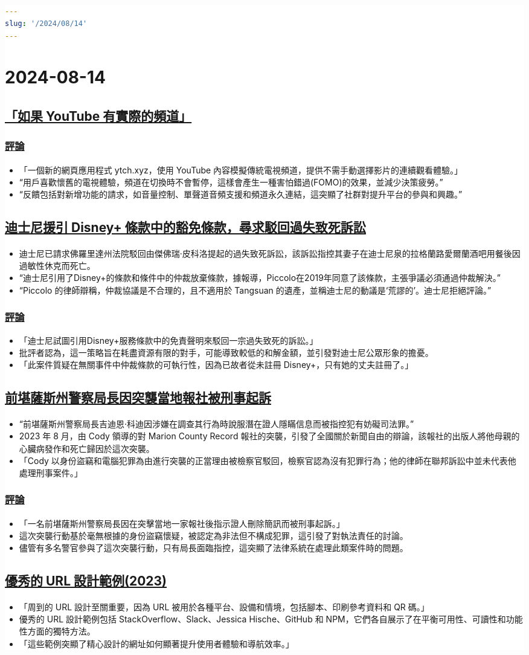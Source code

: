 ```yaml
---
slug: '/2024/08/14'
---
```


# 2024-08-14

## [「如果 YouTube 有實際的頻道」](https://ytch.xyz)

### [評論](https://news.ycombinator.com/item?id=41247023)

- 「一個新的網頁應用程式 ytch.xyz，使用 YouTube 內容模擬傳統電視頻道，提供不需手動選擇影片的連續觀看體驗。」
- “用戶喜歡懷舊的電視體驗，頻道在切換時不會暫停，這樣會產生一種害怕錯過(FOMO)的效果，並減少決策疲勞。”
- “反饋包括對新增功能的請求，如音量控制、單聲道音頻支援和頻道永久連結，這突顯了社群對提升平台的參與和興趣。”

## [迪士尼援引 Disney+ 條款中的豁免條款，尋求駁回過失致死訴訟](https://wdwnt.com/2024/08/disney-dismissal-wrongful-death-lawsuit/)

- 迪士尼已請求佛羅里達州法院駁回由傑佛瑞·皮科洛提起的過失致死訴訟，該訴訟指控其妻子在迪士尼泉的拉格蘭路愛爾蘭酒吧用餐後因過敏性休克而死亡。
- “迪士尼引用了Disney+的條款和條件中的仲裁放棄條款，據報導，Piccolo在2019年同意了該條款，主張爭議必須通過仲裁解決。”
- “Piccolo 的律師辯稱，仲裁協議是不合理的，且不適用於 Tangsuan 的遺產，並稱迪士尼的動議是‘荒謬的’。迪士尼拒絕評論。”

### [評論](https://news.ycombinator.com/item?id=41242400)

- 「迪士尼試圖引用Disney+服務條款中的免責聲明來駁回一宗過失致死的訴訟。」
- 批評者認為，這一策略旨在耗盡資源有限的對手，可能導致較低的和解金額，並引發對迪士尼公眾形象的擔憂。
- 「此案件質疑在無關事件中仲裁條款的可執行性，因為已故者從未註冊 Disney+，只有她的丈夫註冊了。」

## [前堪薩斯州警察局長因突襲當地報社被刑事起訴](https://www.theguardian.com/us-news/article/2024/aug/13/marion-county-police-newspaper-raid-charges)

- “前堪薩斯州警察局長吉迪恩·科迪因涉嫌在調查其行為時說服潛在證人隱瞞信息而被指控犯有妨礙司法罪。”
- 2023 年 8 月，由 Cody 領導的對 Marion County Record 報社的突襲，引發了全國關於新聞自由的辯論，該報社的出版人將他母親的心臟病發作和死亡歸因於這次突襲。
- 「Cody 以身份盜竊和電腦犯罪為由進行突襲的正當理由被檢察官駁回，檢察官認為沒有犯罪行為；他的律師在聯邦訴訟中並未代表他處理刑事案件。」

### [評論](https://news.ycombinator.com/item?id=41240755)

- 「一名前堪薩斯州警察局長因在突擊當地一家報社後指示證人刪除簡訊而被刑事起訴。」
- 這次突襲行動基於毫無根據的身份盜竊懷疑，被認定為非法但不構成犯罪，這引發了對執法責任的討論。
- 儘管有多名警官參與了這次突襲行動，只有局長面臨指控，這突顯了法律系統在處理此類案件時的問題。

## [優秀的 URL 設計範例(2023)](https://blog.jim-nielsen.com/2023/examples-of-great-urls/)

- 「周到的 URL 設計至關重要，因為 URL 被用於各種平台、設備和情境，包括腳本、印刷參考資料和 QR 碼。」
- 優秀的 URL 設計範例包括 StackOverflow、Slack、Jessica Hische、GitHub 和 NPM，它們各自展示了在平衡可用性、可讀性和功能性方面的獨特方法。
- 「這些範例突顯了精心設計的網址如何顯著提升使用者體驗和導航效率。」
